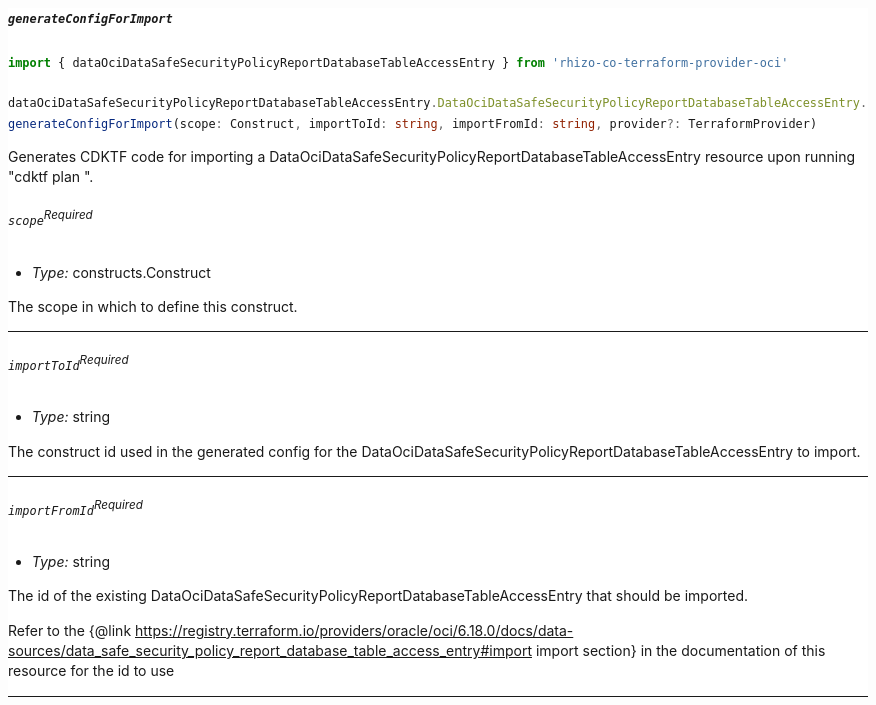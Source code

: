 ##### `generateConfigForImport` <a name="generateConfigForImport" id="rhizo-co-terraform-provider-oci.dataOciDataSafeSecurityPolicyReportDatabaseTableAccessEntry.DataOciDataSafeSecurityPolicyReportDatabaseTableAccessEntry.generateConfigForImport"></a>

```typescript
import { dataOciDataSafeSecurityPolicyReportDatabaseTableAccessEntry } from 'rhizo-co-terraform-provider-oci'

dataOciDataSafeSecurityPolicyReportDatabaseTableAccessEntry.DataOciDataSafeSecurityPolicyReportDatabaseTableAccessEntry.generateConfigForImport(scope: Construct, importToId: string, importFromId: string, provider?: TerraformProvider)
```

Generates CDKTF code for importing a DataOciDataSafeSecurityPolicyReportDatabaseTableAccessEntry resource upon running "cdktf plan <stack-name>".

###### `scope`<sup>Required</sup> <a name="scope" id="rhizo-co-terraform-provider-oci.dataOciDataSafeSecurityPolicyReportDatabaseTableAccessEntry.DataOciDataSafeSecurityPolicyReportDatabaseTableAccessEntry.generateConfigForImport.parameter.scope"></a>

- *Type:* constructs.Construct

The scope in which to define this construct.

---

###### `importToId`<sup>Required</sup> <a name="importToId" id="rhizo-co-terraform-provider-oci.dataOciDataSafeSecurityPolicyReportDatabaseTableAccessEntry.DataOciDataSafeSecurityPolicyReportDatabaseTableAccessEntry.generateConfigForImport.parameter.importToId"></a>

- *Type:* string

The construct id used in the generated config for the DataOciDataSafeSecurityPolicyReportDatabaseTableAccessEntry to import.

---

###### `importFromId`<sup>Required</sup> <a name="importFromId" id="rhizo-co-terraform-provider-oci.dataOciDataSafeSecurityPolicyReportDatabaseTableAccessEntry.DataOciDataSafeSecurityPolicyReportDatabaseTableAccessEntry.generateConfigForImport.parameter.importFromId"></a>

- *Type:* string

The id of the existing DataOciDataSafeSecurityPolicyReportDatabaseTableAccessEntry that should be imported.

Refer to the {@link https://registry.terraform.io/providers/oracle/oci/6.18.0/docs/data-sources/data_safe_security_policy_report_database_table_access_entry#import import section} in the documentation of this resource for the id to use

---